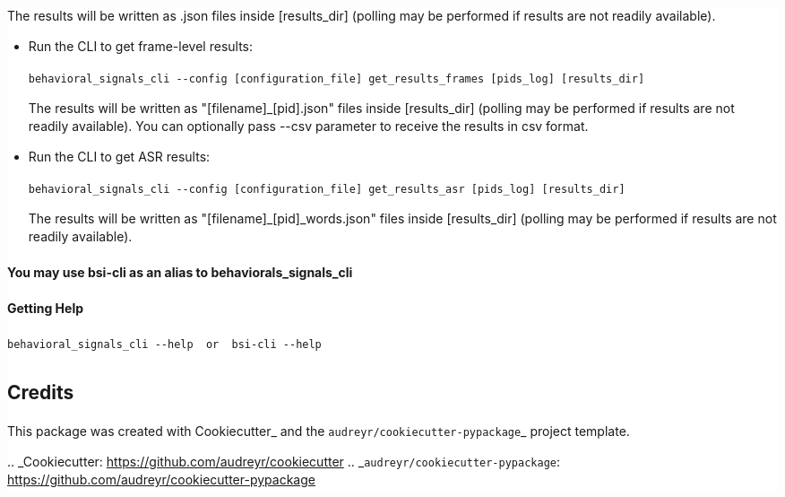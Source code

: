   The results will be written as .json files inside [results_dir] (polling may be performed if results
  are not readily available).

* Run the CLI to get frame-level results:
  ```
  behavioral_signals_cli --config [configuration_file] get_results_frames [pids_log] [results_dir]
  ```

  The results will be written as "[filename]_[pid].json" files inside [results_dir] (polling may be performed if results are not readily available). You can optionally pass --csv parameter to receive the results in csv format.

* Run the CLI to get ASR results:
  ```
  behavioral_signals_cli --config [configuration_file] get_results_asr [pids_log] [results_dir]
  ```

  The results will be written as "[filename]_[pid]_words.json" files inside [results_dir] (polling may be performed if results are not readily available).

#### You may use bsi-cli as an alias to behaviorals_signals_cli

#### Getting Help
```
behavioral_signals_cli --help  or  bsi-cli --help
```



Credits
---------

This package was created with Cookiecutter_ and the `audreyr/cookiecutter-pypackage`_ project template.

.. _Cookiecutter: https://github.com/audreyr/cookiecutter
.. _`audreyr/cookiecutter-pypackage`: https://github.com/audreyr/cookiecutter-pypackage
